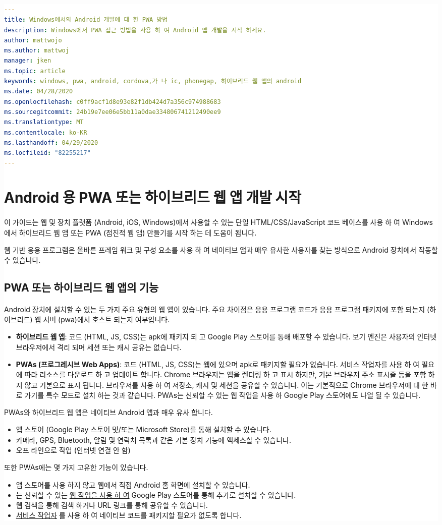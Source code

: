 ```yaml
---
title: Windows에서의 Android 개발에 대 한 PWA 방법
description: Windows에서 PWA 접근 방법을 사용 하 여 Android 앱 개발을 시작 하세요.
author: mattwojo
ms.author: mattwoj
manager: jken
ms.topic: article
keywords: windows, pwa, android, cordova,가 나 ic, phonegap, 하이브리드 웹 앱의 android
ms.date: 04/28/2020
ms.openlocfilehash: c0ff9acf1d8e93e82f1db424d7a356c974988683
ms.sourcegitcommit: 24b19e7ee06e5bb11a0dae334806741212490ee9
ms.translationtype: MT
ms.contentlocale: ko-KR
ms.lasthandoff: 04/29/2020
ms.locfileid: "82255217"
---
```

# <a name="get-started-developing-a-pwa-or-hybrid-web-app-for-android"></a>Android 용 PWA 또는 하이브리드 웹 앱 개발 시작

이 가이드는 웹 및 장치 플랫폼 (Android, iOS, Windows)에서 사용할 수 있는 단일 HTML/CSS/JavaScript 코드 베이스를 사용 하 여 Windows에서 하이브리드 웹 앱 또는 PWA (점진적 웹 앱) 만들기를 시작 하는 데 도움이 됩니다.

웹 기반 응용 프로그램은 올바른 프레임 워크 및 구성 요소를 사용 하 여 네이티브 앱과 매우 유사한 사용자를 찾는 방식으로 Android 장치에서 작동할 수 있습니다.

## <a name="features-of-a-pwa-or-hybrid-web-app"></a>PWA 또는 하이브리드 웹 앱의 기능

Android 장치에 설치할 수 있는 두 가지 주요 유형의 웹 앱이 있습니다. 주요 차이점은 응용 프로그램 코드가 응용 프로그램 패키지에 포함 되는지 (하이브리드) 웹 서버 (pwa)에서 호스트 되는지 여부입니다.

- **하이브리드 웹 앱**: 코드 (HTML, JS, CSS)는 apk에 패키지 되 고 Google Play 스토어를 통해 배포할 수 있습니다. 보기 엔진은 사용자의 인터넷 브라우저에서 격리 되며 세션 또는 캐시 공유는 없습니다.

- **PWAs (프로그레시브 Web Apps)**: 코드 (HTML, JS, CSS)는 웹에 있으며 apk로 패키지할 필요가 없습니다. 서비스 작업자를 사용 하 여 필요에 따라 리소스를 다운로드 하 고 업데이트 합니다. Chrome 브라우저는 앱을 렌더링 하 고 표시 하지만, 기본 브라우저 주소 표시줄 등을 포함 하지 않고 기본으로 표시 됩니다. 브라우저를 사용 하 여 저장소, 캐시 및 세션을 공유할 수 있습니다. 이는 기본적으로 Chrome 브라우저에 대 한 바로 가기를 특수 모드로 설치 하는 것과 같습니다. PWAs는 신뢰할 수 있는 웹 작업을 사용 하 Google Play 스토어에도 나열 될 수 있습니다.

PWAs와 하이브리드 웹 앱은 네이티브 Android 앱과 매우 유사 합니다.

- 앱 스토어 (Google Play 스토어 및/또는 Microsoft Store)를 통해 설치할 수 있습니다.
- 카메라, GPS, Bluetooth, 알림 및 연락처 목록과 같은 기본 장치 기능에 액세스할 수 있습니다.
- 오프 라인으로 작업 (인터넷 연결 안 함)

또한 PWAs에는 몇 가지 고유한 기능이 있습니다.

- 앱 스토어를 사용 하지 않고 웹에서 직접 Android 홈 화면에 설치할 수 있습니다.
- 는 신뢰할 수 있는 [웹 작업을 사용 하 여](https://css-tricks.com/how-to-get-a-progressive-web-app-into-the-google-play-store/) Google Play 스토어를 통해 추가로 설치할 수 있습니다.
- 웹 검색을 통해 검색 하거나 URL 링크를 통해 공유할 수 있습니다.
- [서비스 작업자](https://developers.google.com/web/fundamentals/primers/service-workers) 를 사용 하 여 네이티브 코드를 패키지할 필요가 없도록 합니다.
